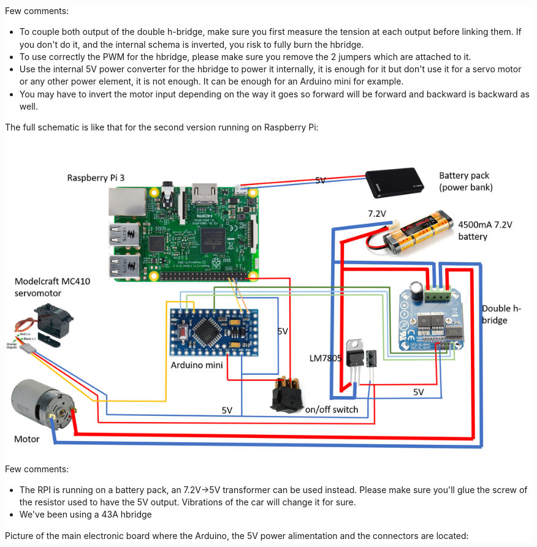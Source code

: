 Few comments:

- To couple both output of the double h-bridge, make sure you first measure the tension at each output before linking them. If you don't do it, and the internal schema is inverted, you risk to fully burn the hbridge.
- To use correctly the PWM for the hbridge, please make sure you remove the 2 jumpers which are attached to it.
- Use the internal 5V power converter for the hbridge to power it internally, it is enough for it but don't use it for a servo motor or any other power element, it is not enough. It can be enough for an Arduino mini for example.
- You may have to invert the motor input depending on the way it goes so forward will be forward and backward is backward as well.

The full schematic is like that for the second version running on Raspberry Pi:

![schema](/docs/images/schema2.png)

Few comments:

- The RPI is running on a battery pack, an 7.2V->5V transformer can be used instead. Please make sure you'll glue the screw of the resistor used to have the 5V output. Vibrations of the car will change it for sure.
- We've been using a 43A hbridge

Picture of the main electronic board where the Arduino, the 5V power alimentation and the connectors are located:
